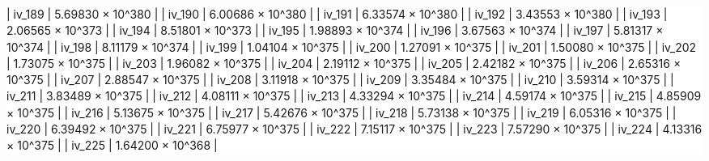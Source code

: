 | iv_189 | 5.69830 × 10^380 |
| iv_190 | 6.00686 × 10^380 |
| iv_191 | 6.33574 × 10^380 |
| iv_192 | 3.43553 × 10^380 |
| iv_193 | 2.06565 × 10^373 |
| iv_194 | 8.51801 × 10^373 |
| iv_195 | 1.98893 × 10^374 |
| iv_196 | 3.67563 × 10^374 |
| iv_197 | 5.81317 × 10^374 |
| iv_198 | 8.11179 × 10^374 |
| iv_199 | 1.04104 × 10^375 |
| iv_200 | 1.27091 × 10^375 |
| iv_201 | 1.50080 × 10^375 |
| iv_202 | 1.73075 × 10^375 |
| iv_203 | 1.96082 × 10^375 |
| iv_204 | 2.19112 × 10^375 |
| iv_205 | 2.42182 × 10^375 |
| iv_206 | 2.65316 × 10^375 |
| iv_207 | 2.88547 × 10^375 |
| iv_208 | 3.11918 × 10^375 |
| iv_209 | 3.35484 × 10^375 |
| iv_210 | 3.59314 × 10^375 |
| iv_211 | 3.83489 × 10^375 |
| iv_212 | 4.08111 × 10^375 |
| iv_213 | 4.33294 × 10^375 |
| iv_214 | 4.59174 × 10^375 |
| iv_215 | 4.85909 × 10^375 |
| iv_216 | 5.13675 × 10^375 |
| iv_217 | 5.42676 × 10^375 |
| iv_218 | 5.73138 × 10^375 |
| iv_219 | 6.05316 × 10^375 |
| iv_220 | 6.39492 × 10^375 |
| iv_221 | 6.75977 × 10^375 |
| iv_222 | 7.15117 × 10^375 |
| iv_223 | 7.57290 × 10^375 |
| iv_224 | 4.13316 × 10^375 |
| iv_225 | 1.64200 × 10^368 |